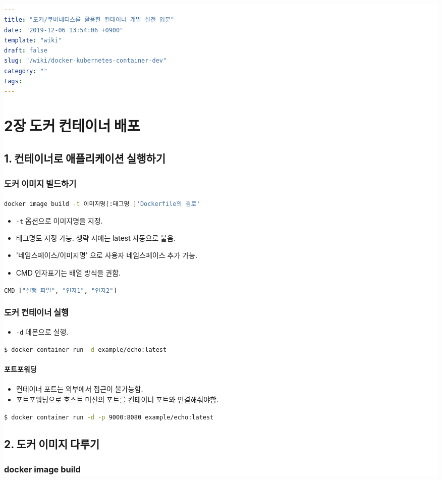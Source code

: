 ```yaml
---
title: "도커/쿠버네티스를 활용한 컨테이너 개발 실전 입문"
date: "2019-12-06 13:54:06 +0900"
template: "wiki"
draft: false
slug: "/wiki/docker-kubernetes-container-dev"
category: ""
tags:
---
```


# 2장 도커 컨테이너 배포

## 1. 컨테이너로 애플리케이션 실행하기

### 도커 이미지 빌드하기

```bash
docker image build -t 이미지명[:태그명 ]'Dockerfile의 경로'
```

- `-t` 옵션으로 이미지명을 지정.
- 태그명도 지정 가능. 생략 시에는 latest 자동으로 붙음.
- '네임스페이스/이미지명' 으로 사용자 네임스페이스 추가 가능.

- CMD 인자표기는 배열 방식을 권함.

```bash
CMD ["실행 파일", "인자1", "인자2"]
```

### 도커 컨테이너 실행

- `-d` 데몬으로 실행.

```bash
$ docker container run -d example/echo:latest
```

#### 포트포워딩

- 컨테이너 포트는 외부에서 접근이 불가능함.
- 포트포워딩으로 호스트 머신의 포트를 컨테이너 포트와 연결해줘야함.

```bash
$ docker container run -d -p 9000:8080 example/echo:latest
```

## 2. 도커 이미지 다루기

### docker image build
